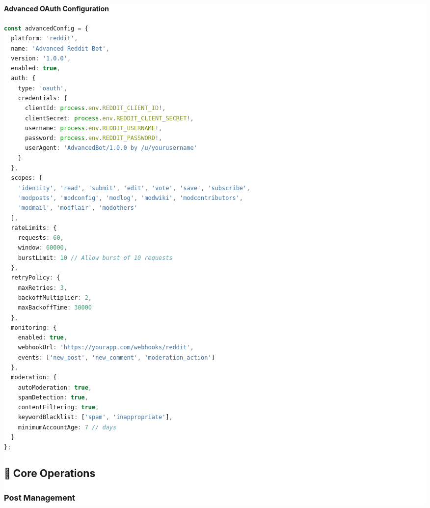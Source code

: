 #### **Advanced OAuth Configuration**

```typescript
const advancedConfig = {
  platform: 'reddit',
  name: 'Advanced Reddit Bot',
  version: '1.0.0',
  enabled: true,
  auth: {
    type: 'oauth',
    credentials: {
      clientId: process.env.REDDIT_CLIENT_ID!,
      clientSecret: process.env.REDDIT_CLIENT_SECRET!,
      username: process.env.REDDIT_USERNAME!,
      password: process.env.REDDIT_PASSWORD!,
      userAgent: 'AdvancedBot/1.0.0 by /u/yourusername'
    }
  },
  scopes: [
    'identity', 'read', 'submit', 'edit', 'vote', 'save', 'subscribe',
    'modposts', 'modconfig', 'modlog', 'modwiki', 'modcontributors',
    'modmail', 'modflair', 'modothers'
  ],
  rateLimits: {
    requests: 60,
    window: 60000,
    burstLimit: 10 // Allow burst of 10 requests
  },
  retryPolicy: {
    maxRetries: 3,
    backoffMultiplier: 2,
    maxBackoffTime: 30000
  },
  monitoring: {
    enabled: true,
    webhookUrl: 'https://yourapp.com/webhooks/reddit',
    events: ['new_post', 'new_comment', 'moderation_action']
  },
  moderation: {
    autoModeration: true,
    spamDetection: true,
    contentFiltering: true,
    keywordBlacklist: ['spam', 'inappropriate'],
    minimumAccountAge: 7 // days
  }
};
```

## 📝 **Core Operations**

### **Post Management**
